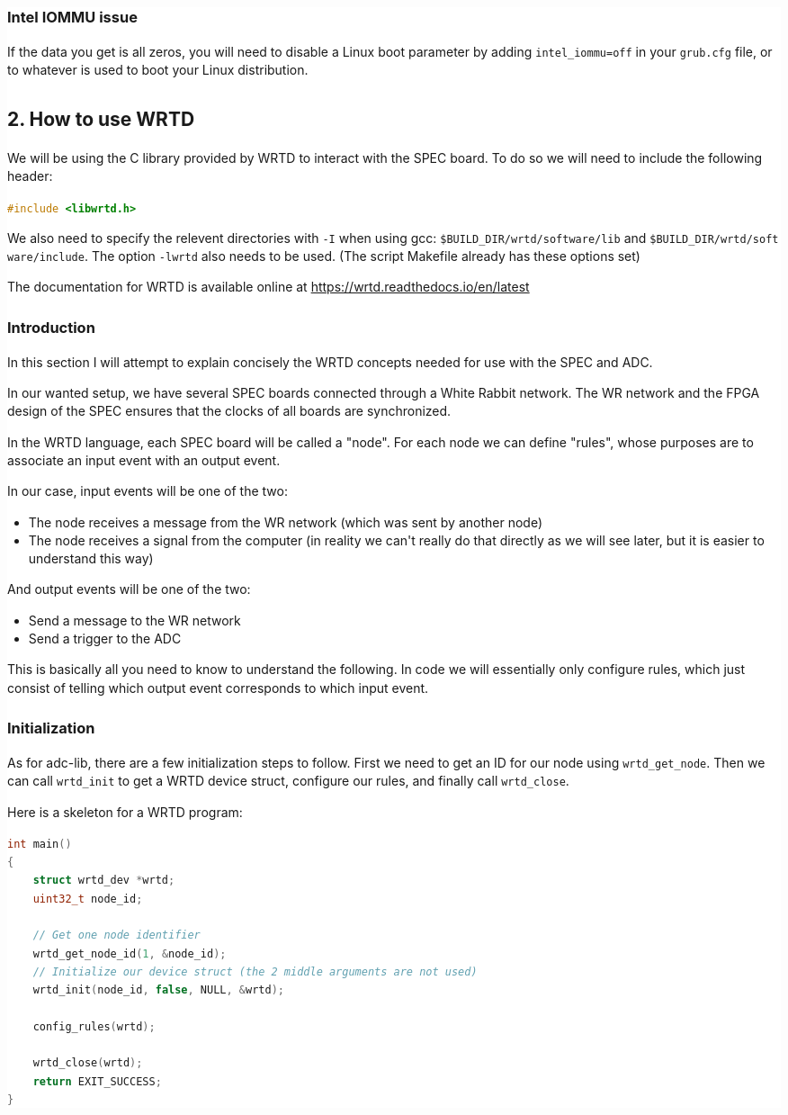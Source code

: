 ### Intel IOMMU issue

If the data you get is all zeros, you will need to disable a Linux boot parameter by adding `intel_iommu=off` in your `grub.cfg` file, or to whatever is used to boot your Linux distribution.

## 2. How to use WRTD

We will be using the C library provided by WRTD to interact with the SPEC board.
To do so we will need to include the following header:
```c
#include <libwrtd.h>
```
We also need to specify the relevent directories with `-I` when using gcc: `$BUILD_DIR/wrtd/software/lib` and `$BUILD_DIR/wrtd/software/include`.
The option `-lwrtd` also needs to be used.
(The script Makefile already has these options set)

The documentation for WRTD is available online at https://wrtd.readthedocs.io/en/latest

### Introduction

In this section I will attempt to explain concisely the WRTD concepts needed for use with the SPEC and ADC.

In our wanted setup, we have several SPEC boards connected through a White Rabbit network. The WR network and the FPGA design of the SPEC ensures that the clocks of all boards are synchronized.

In the WRTD language, each SPEC board will be called a "node". For each node we can define "rules", whose purposes are to associate an input event with an output event.

In our case, input events will be one of the two:
- The node receives a message from the WR network (which was sent by another node)
- The node receives a signal from the computer (in reality we can't really do that directly as we will see later, but it is easier to understand this way)

And output events will be one of the two:
- Send a message to the WR network
- Send a trigger to the ADC

This is basically all you need to know to understand the following.
In code we will essentially only configure rules, which just consist of telling which output event corresponds to which input event.

### Initialization

As for adc-lib, there are a few initialization steps to follow. First we need to get an ID for our node using `wrtd_get_node`. Then we can call `wrtd_init` to get a WRTD device struct, configure our rules, and finally call `wrtd_close`.

Here is a skeleton for a WRTD program:
```c
int main()
{
	struct wrtd_dev *wrtd;
	uint32_t node_id;

	// Get one node identifier
	wrtd_get_node_id(1, &node_id);
	// Initialize our device struct (the 2 middle arguments are not used)
	wrtd_init(node_id, false, NULL, &wrtd);

	config_rules(wrtd);

	wrtd_close(wrtd);
	return EXIT_SUCCESS;
}
```
